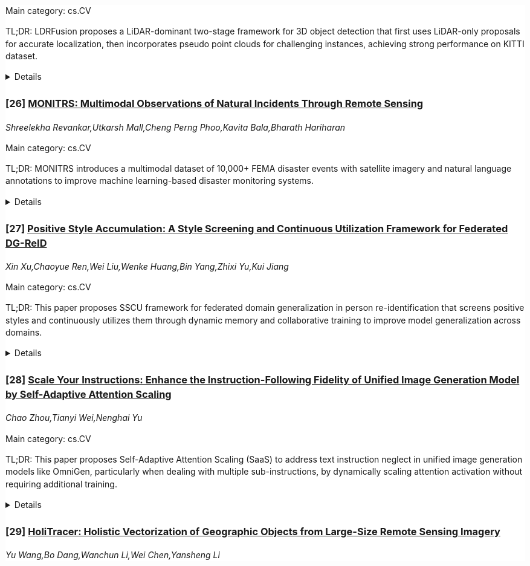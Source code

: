 Main category: cs.CV

TL;DR: LDRFusion proposes a LiDAR-dominant two-stage framework for 3D object detection that first uses LiDAR-only proposals for accurate localization, then incorporates pseudo point clouds for challenging instances, achieving strong performance on KITTI dataset.


<details><summary>Details</summary></details>


### [26] [MONITRS: Multimodal Observations of Natural Incidents Through Remote Sensing](https://arxiv.org/abs/2507.16228)
*Shreelekha Revankar,Utkarsh Mall,Cheng Perng Phoo,Kavita Bala,Bharath Hariharan*

Main category: cs.CV

TL;DR: MONITRS introduces a multimodal dataset of 10,000+ FEMA disaster events with satellite imagery and natural language annotations to improve machine learning-based disaster monitoring systems.


<details><summary>Details</summary></details>


### [27] [Positive Style Accumulation: A Style Screening and Continuous Utilization Framework for Federated DG-ReID](https://arxiv.org/abs/2507.16238)
*Xin Xu,Chaoyue Ren,Wei Liu,Wenke Huang,Bin Yang,Zhixi Yu,Kui Jiang*

Main category: cs.CV

TL;DR: This paper proposes SSCU framework for federated domain generalization in person re-identification that screens positive styles and continuously utilizes them through dynamic memory and collaborative training to improve model generalization across domains.


<details><summary>Details</summary></details>


### [28] [Scale Your Instructions: Enhance the Instruction-Following Fidelity of Unified Image Generation Model by Self-Adaptive Attention Scaling](https://arxiv.org/abs/2507.16240)
*Chao Zhou,Tianyi Wei,Nenghai Yu*

Main category: cs.CV

TL;DR: This paper proposes Self-Adaptive Attention Scaling (SaaS) to address text instruction neglect in unified image generation models like OmniGen, particularly when dealing with multiple sub-instructions, by dynamically scaling attention activation without requiring additional training.


<details><summary>Details</summary></details>


### [29] [HoliTracer: Holistic Vectorization of Geographic Objects from Large-Size Remote Sensing Imagery](https://arxiv.org/abs/2507.16251)
*Yu Wang,Bo Dang,Wanchun Li,Wei Chen,Yansheng Li*
